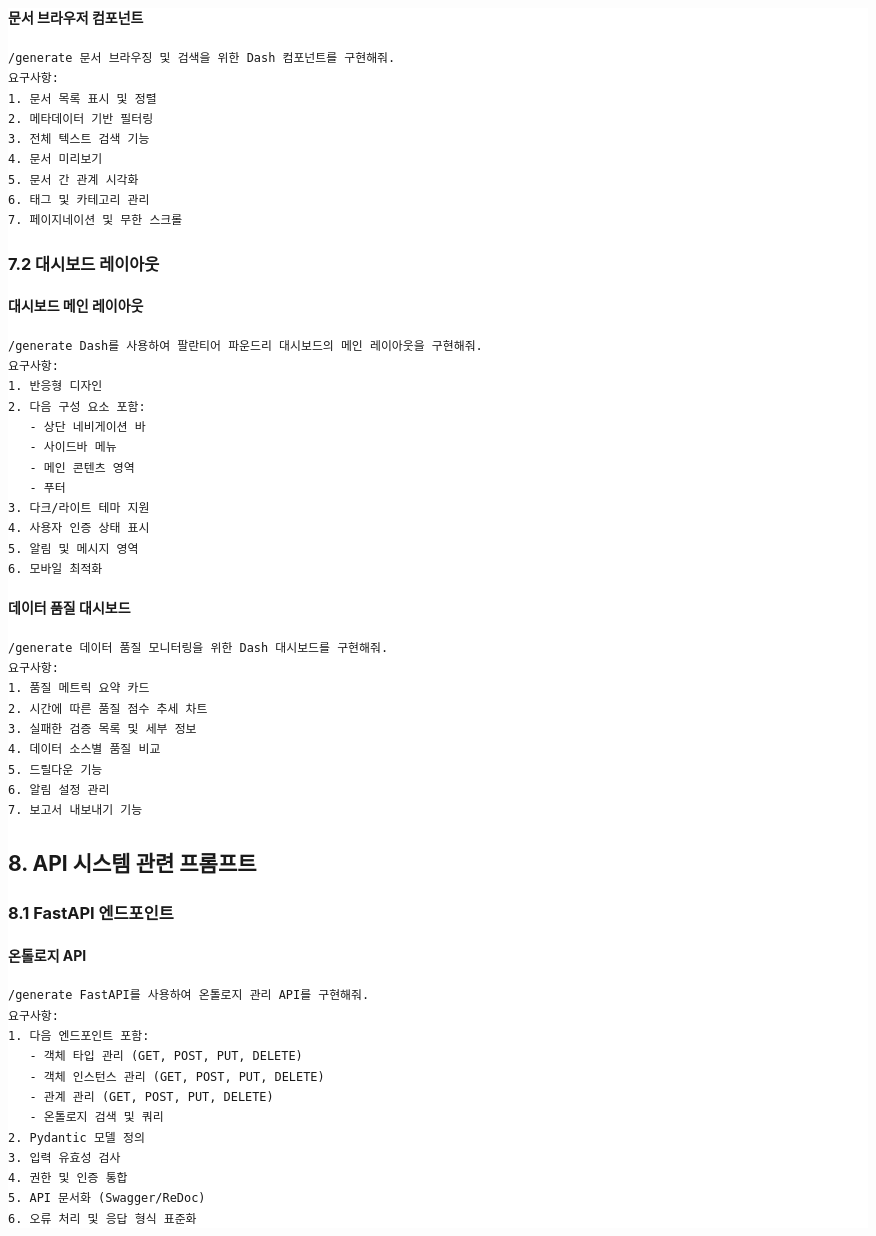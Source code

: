 #### 문서 브라우저 컴포넌트
```
/generate 문서 브라우징 및 검색을 위한 Dash 컴포넌트를 구현해줘.
요구사항:
1. 문서 목록 표시 및 정렬
2. 메타데이터 기반 필터링
3. 전체 텍스트 검색 기능
4. 문서 미리보기
5. 문서 간 관계 시각화
6. 태그 및 카테고리 관리
7. 페이지네이션 및 무한 스크롤
```

### 7.2 대시보드 레이아웃

#### 대시보드 메인 레이아웃
```
/generate Dash를 사용하여 팔란티어 파운드리 대시보드의 메인 레이아웃을 구현해줘.
요구사항:
1. 반응형 디자인
2. 다음 구성 요소 포함:
   - 상단 네비게이션 바
   - 사이드바 메뉴
   - 메인 콘텐츠 영역
   - 푸터
3. 다크/라이트 테마 지원
4. 사용자 인증 상태 표시
5. 알림 및 메시지 영역
6. 모바일 최적화
```

#### 데이터 품질 대시보드
```
/generate 데이터 품질 모니터링을 위한 Dash 대시보드를 구현해줘.
요구사항:
1. 품질 메트릭 요약 카드
2. 시간에 따른 품질 점수 추세 차트
3. 실패한 검증 목록 및 세부 정보
4. 데이터 소스별 품질 비교
5. 드릴다운 기능
6. 알림 설정 관리
7. 보고서 내보내기 기능
```

## 8. API 시스템 관련 프롬프트

### 8.1 FastAPI 엔드포인트

#### 온톨로지 API
```
/generate FastAPI를 사용하여 온톨로지 관리 API를 구현해줘.
요구사항:
1. 다음 엔드포인트 포함:
   - 객체 타입 관리 (GET, POST, PUT, DELETE)
   - 객체 인스턴스 관리 (GET, POST, PUT, DELETE)
   - 관계 관리 (GET, POST, PUT, DELETE)
   - 온톨로지 검색 및 쿼리
2. Pydantic 모델 정의
3. 입력 유효성 검사
4. 권한 및 인증 통합
5. API 문서화 (Swagger/ReDoc)
6. 오류 처리 및 응답 형식 표준화
```

